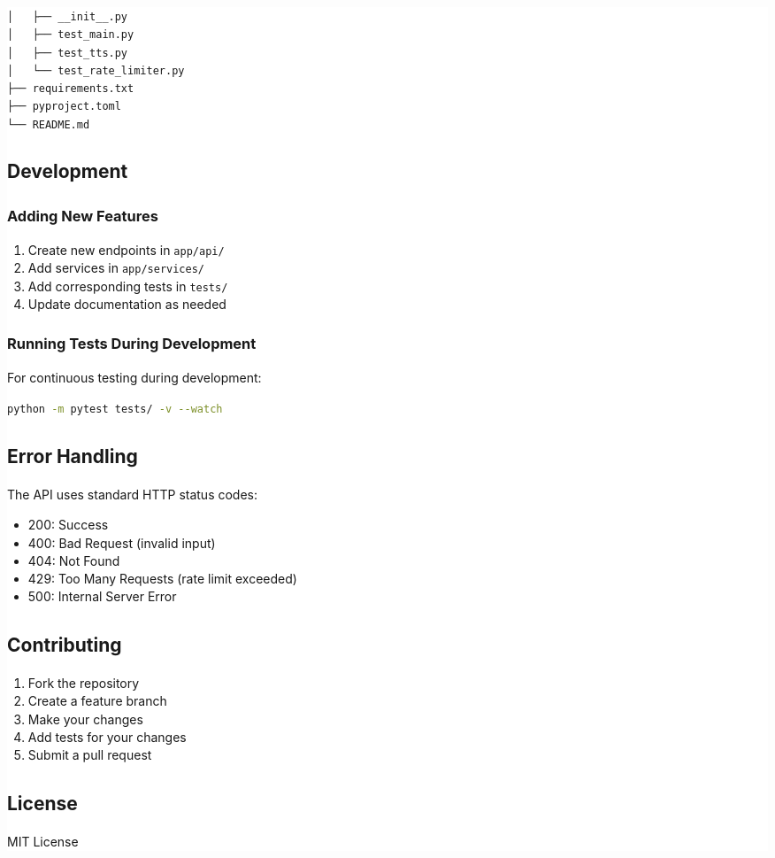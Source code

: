 ```
│   ├── __init__.py
│   ├── test_main.py
│   ├── test_tts.py
│   └── test_rate_limiter.py
├── requirements.txt
├── pyproject.toml
└── README.md
```

## Development

### Adding New Features

1. Create new endpoints in `app/api/`
2. Add services in `app/services/`
3. Add corresponding tests in `tests/`
4. Update documentation as needed

### Running Tests During Development

For continuous testing during development:
```bash
python -m pytest tests/ -v --watch
```

## Error Handling

The API uses standard HTTP status codes:
- 200: Success
- 400: Bad Request (invalid input)
- 404: Not Found
- 429: Too Many Requests (rate limit exceeded)
- 500: Internal Server Error

## Contributing

1. Fork the repository
2. Create a feature branch
3. Make your changes
4. Add tests for your changes
5. Submit a pull request

## License

MIT License

